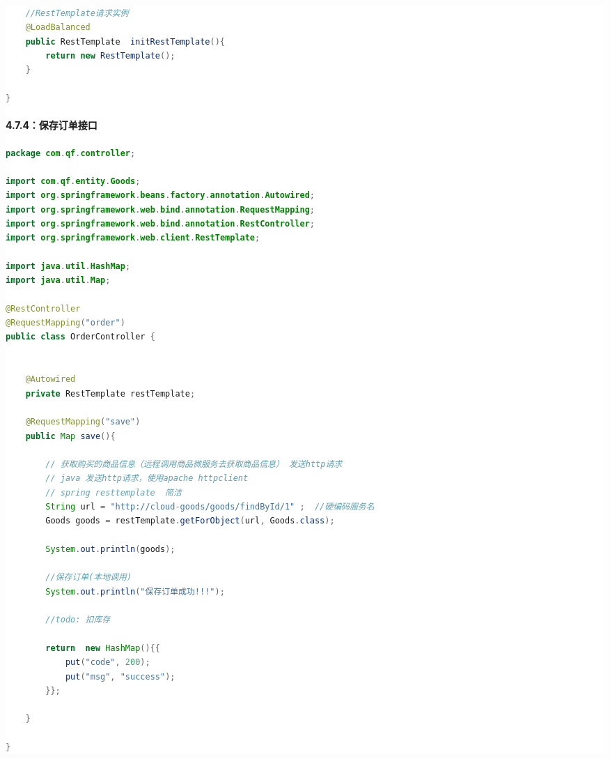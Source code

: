 ``` java
    //RestTemplate请求实例
    @LoadBalanced
    public RestTemplate  initRestTemplate(){
        return new RestTemplate();
    }

}
```

#### 4.7.4：保存订单接口

``` java
package com.qf.controller;

import com.qf.entity.Goods;
import org.springframework.beans.factory.annotation.Autowired;
import org.springframework.web.bind.annotation.RequestMapping;
import org.springframework.web.bind.annotation.RestController;
import org.springframework.web.client.RestTemplate;

import java.util.HashMap;
import java.util.Map;

@RestController
@RequestMapping("order")
public class OrderController {


    @Autowired
    private RestTemplate restTemplate;

    @RequestMapping("save")
    public Map save(){

        // 获取购买的商品信息（远程调用商品微服务去获取商品信息） 发送http请求
        // java 发送http请求，使用apache httpclient
        // spring resttemplate  简洁
        String url = "http://cloud-goods/goods/findById/1" ;  //硬编码服务名
        Goods goods = restTemplate.getForObject(url, Goods.class);

        System.out.println(goods);

        //保存订单(本地调用)
        System.out.println("保存订单成功!!!");

        //todo: 扣库存

        return  new HashMap(){{
            put("code", 200);
            put("msg", "success");
        }};

    }

}
```
